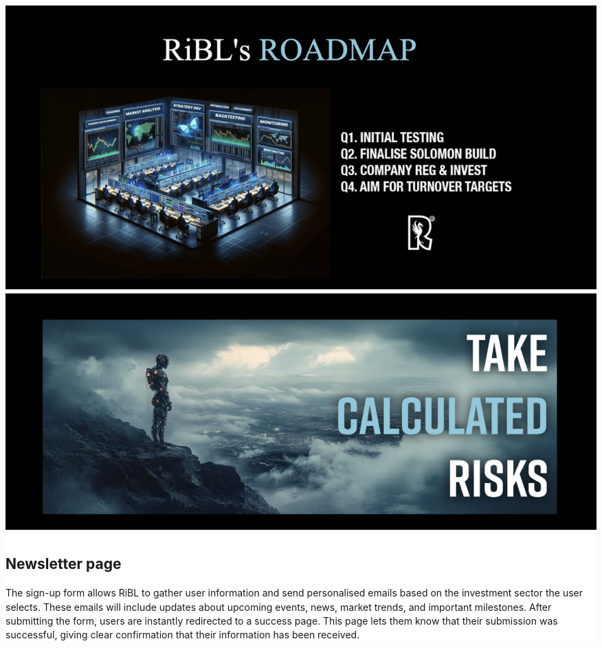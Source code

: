 ![Screenshot](assets/images/roadmapHero.png)
![Screenshot](assets/images/takeRiseHero.png)



## Newsletter page
The sign-up form allows RiBL to gather user information and send personalised emails based on the investment sector the user selects. These emails will include updates about upcoming events, news, market trends, and important milestones. After submitting the form, users are instantly redirected to a success page. This page lets them know that their submission was successful, giving clear confirmation that their information has been received.

